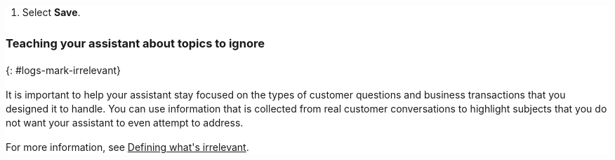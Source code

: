 1.  Select **Save**.

### Teaching your assistant about topics to ignore
{: #logs-mark-irrelevant}

It is important to help your assistant stay focused on the types of customer questions and business transactions that you designed it to handle. You can use information that is collected from real customer conversations to highlight subjects that you do not want your assistant to even attempt to address.

For more information, see [Defining what's irrelevant](/docs/watson-assistant?topic=watson-assistant-irrelevance-detection).

